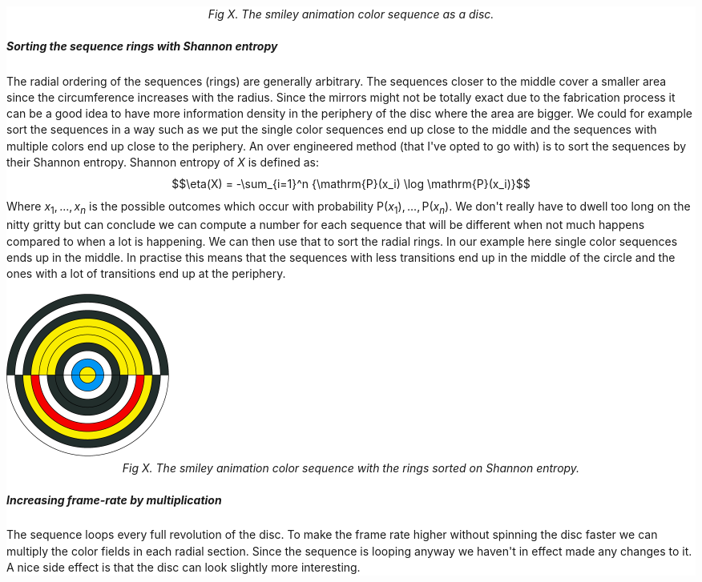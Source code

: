 <center><i>Fig X. The smiley animation color sequence as a disc.</i></center>

##### Sorting the sequence rings with Shannon entropy



The radial ordering of the sequences (rings) are generally arbitrary. The sequences closer to the middle cover a smaller area since the circumference increases with the radius. Since the mirrors might not be totally exact due to the fabrication process it can be a good idea to have more information density in the periphery of the disc where the area are bigger. We could for example sort the sequences in a way such as we put the single color sequences end up close to the middle and the sequences with multiple colors end up close to the periphery. An over engineered method (that I've opted to go with) is to sort the sequences by their Shannon entropy. Shannon entropy of $X$ is defined as: $$\eta(X) = -\sum_{i=1}^n {\mathrm{P}(x_i) \log \mathrm{P}(x_i)}$$
Where $x_1, ..., x_n$ is the possible outcomes which occur with probability $\mathrm{P}(x_1), ..., \mathrm{P}(x_n)$.
We don't really have to dwell too long on the nitty gritty but can conclude we can compute a number for each sequence that will be different when not much happens compared to when a lot is happening. We can then use that to sort the radial rings. In our example here single color sequences ends up in the middle. In practise this means that the sequences with less transitions end up in the middle of the circle and the ones with a lot of transitions end up at the periphery.

<img src="./readme/images/sequence-wheel.png" style="zoom:50%;" />

<center><i>Fig X. The smiley animation color sequence with the rings sorted on Shannon entropy.</i></center>

##### Increasing frame-rate by multiplication

The sequence loops every full revolution of the disc. To make the frame rate higher without spinning the disc faster we can multiply the color fields in each radial section. Since the sequence is looping anyway we haven't in effect made any changes to it. A nice side effect is that the disc can look slightly more interesting.
